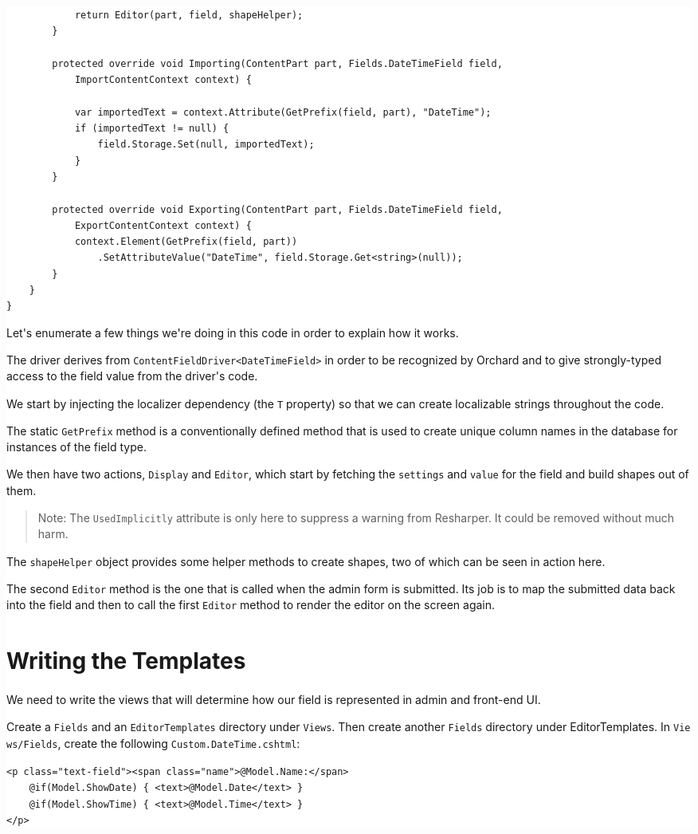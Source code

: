                 return Editor(part, field, shapeHelper);
            }
    
            protected override void Importing(ContentPart part, Fields.DateTimeField field, 
                ImportContentContext context) {
    
                var importedText = context.Attribute(GetPrefix(field, part), "DateTime");
                if (importedText != null) {
                    field.Storage.Set(null, importedText);
                }
            }
    
            protected override void Exporting(ContentPart part, Fields.DateTimeField field, 
                ExportContentContext context) {
                context.Element(GetPrefix(field, part))
                    .SetAttributeValue("DateTime", field.Storage.Get<string>(null));
            }
        }
    }


Let's enumerate a few things we're doing in this code in order to explain how it works.

The driver derives from `ContentFieldDriver<DateTimeField>` in order to be recognized by Orchard and to give strongly-typed access to the field value from the driver's code.

We start by injecting the localizer dependency (the `T` property) so that we can create localizable strings throughout the code.

The static `GetPrefix` method is a conventionally defined method that is used to create unique column names in the database for instances of the field type.

We then have two actions, `Display` and `Editor`, which start by fetching the `settings` and `value` for the field and build shapes out of them.

> Note: The `UsedImplicitly` attribute is only here to suppress a warning from Resharper. It could be removed without much harm.

The `shapeHelper` object provides some helper methods to create shapes, two of which can be seen in action here.

The second `Editor` method is the one that is called when the admin form is submitted. Its job is to map the submitted data back into the field and then to call the first `Editor` method to render the editor on the screen again.

# Writing the Templates

We need to write the views that will determine how our field is represented in admin and front-end UI.

Create a `Fields` and an `EditorTemplates` directory under `Views`. Then create another `Fields` directory under EditorTemplates. In `Views/Fields`, create the following `Custom.DateTime.cshtml`:

    
    <p class="text-field"><span class="name">@Model.Name:</span> 
        @if(Model.ShowDate) { <text>@Model.Date</text> } 
        @if(Model.ShowTime) { <text>@Model.Time</text> }
    </p>
